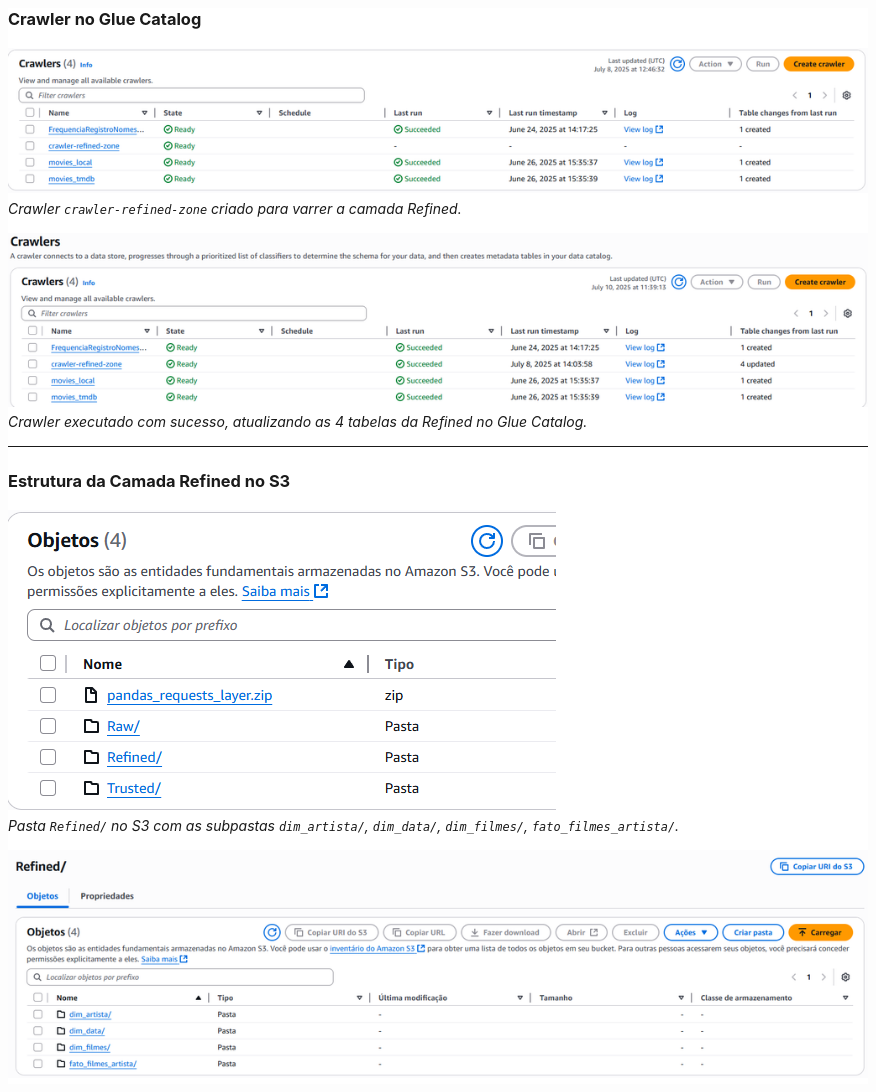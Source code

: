 
### Crawler no Glue Catalog

![Crawler criado](../Evidencias/crawler_criado.png)  
*Crawler `crawler-refined-zone` criado para varrer a camada Refined.*

![Crawler executado](../Evidencias/crawler_executado.png)  
*Crawler executado com sucesso, atualizando as 4 tabelas da Refined no Glue Catalog.*

---

### Estrutura da Camada Refined no S3

![Refined criada](../Evidencias/refined_criada.png)  
*Pasta `Refined/` no S3 com as subpastas `dim_artista/`, `dim_data/`, `dim_filmes/`, `fato_filmes_artista/`.*

![subpastas](../Evidencias/sub-pastas.png)
